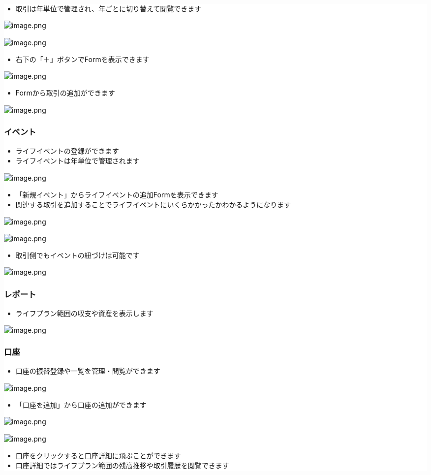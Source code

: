 - 取引は年単位で管理され、年ごとに切り替えて閲覧できます

![image.png](https://qiita-image-store.s3.ap-northeast-1.amazonaws.com/0/449867/e07c8721-3f66-4212-85d0-471a924ae7b4.png)

![image.png](https://qiita-image-store.s3.ap-northeast-1.amazonaws.com/0/449867/8ff77874-2c8d-4fd5-a99e-b1de790026f6.png)

- 右下の「＋」ボタンでFormを表示できます

![image.png](https://qiita-image-store.s3.ap-northeast-1.amazonaws.com/0/449867/35838d43-c09b-4d16-be7c-88959e26cbe1.png)

- Formから取引の追加ができます

![image.png](https://qiita-image-store.s3.ap-northeast-1.amazonaws.com/0/449867/831cf5d4-5ace-4d74-bea5-032f53c242b8.png)

### イベント

- ライフイベントの登録ができます
- ライフイベントは年単位で管理されます

![image.png](https://qiita-image-store.s3.ap-northeast-1.amazonaws.com/0/449867/101c3244-8851-4217-b2f3-3ba59c902525.png)

- 「新規イベント」からライフイベントの追加Formを表示できます
- 関連する取引を追加することでライフイベントにいくらかかったかわかるようになります

![image.png](https://qiita-image-store.s3.ap-northeast-1.amazonaws.com/0/449867/6f9917cb-b9fe-4b43-9c71-4bb197cc4bb0.png)

![image.png](https://qiita-image-store.s3.ap-northeast-1.amazonaws.com/0/449867/28c96dd4-4b87-4e2d-b086-627c757e2253.png)

- 取引側でもイベントの紐づけは可能です

![image.png](https://qiita-image-store.s3.ap-northeast-1.amazonaws.com/0/449867/603137f0-26a4-487d-9496-a1a6985a709e.png)

### レポート

- ライフプラン範囲の収支や資産を表示します

![image.png](https://qiita-image-store.s3.ap-northeast-1.amazonaws.com/0/449867/728cef87-894d-4f21-a85d-07890036003b.png)


### 口座

- 口座の振替登録や一覧を管理・閲覧ができます

![image.png](https://qiita-image-store.s3.ap-northeast-1.amazonaws.com/0/449867/29a0d8ec-18f9-4996-98a6-9aac43900e47.png)

- 「口座を追加」から口座の追加ができます

![image.png](https://qiita-image-store.s3.ap-northeast-1.amazonaws.com/0/449867/9664d93c-7cf4-412a-90cf-6a13e2a3ca7d.png)

![image.png](https://qiita-image-store.s3.ap-northeast-1.amazonaws.com/0/449867/5c94baaa-fc2d-46b1-bd4c-e60c47526d89.png)

- 口座をクリックすると口座詳細に飛ぶことができます
- 口座詳細ではライフプラン範囲の残高推移や取引履歴を閲覧できます
